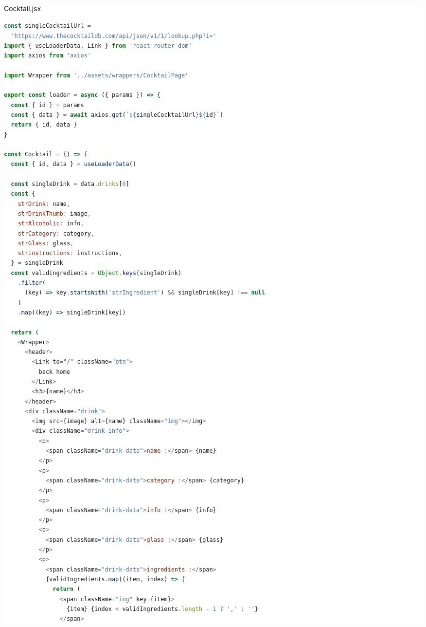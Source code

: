 Cocktail.jsx

```js
const singleCocktailUrl =
  'https://www.thecocktaildb.com/api/json/v1/1/lookup.php?i='
import { useLoaderData, Link } from 'react-router-dom'
import axios from 'axios'

import Wrapper from '../assets/wrappers/CocktailPage'

export const loader = async ({ params }) => {
  const { id } = params
  const { data } = await axios.get(`${singleCocktailUrl}${id}`)
  return { id, data }
}

const Cocktail = () => {
  const { id, data } = useLoaderData()

  const singleDrink = data.drinks[0]
  const {
    strDrink: name,
    strDrinkThumb: image,
    strAlcoholic: info,
    strCategory: category,
    strGlass: glass,
    strInstructions: instructions,
  } = singleDrink
  const validIngredients = Object.keys(singleDrink)
    .filter(
      (key) => key.startsWith('strIngredient') && singleDrink[key] !== null
    )
    .map((key) => singleDrink[key])

  return (
    <Wrapper>
      <header>
        <Link to="/" className="btn">
          back home
        </Link>
        <h3>{name}</h3>
      </header>
      <div className="drink">
        <img src={image} alt={name} className="img"></img>
        <div className="drink-info">
          <p>
            <span className="drink-data">name :</span> {name}
          </p>
          <p>
            <span className="drink-data">category :</span> {category}
          </p>
          <p>
            <span className="drink-data">info :</span> {info}
          </p>
          <p>
            <span className="drink-data">glass :</span> {glass}
          </p>
          <p>
            <span className="drink-data">ingredients :</span>
            {validIngredients.map((item, index) => {
              return (
                <span className="ing" key={item}>
                  {item} {index < validIngredients.length - 1 ? ',' : ''}
                </span>
```